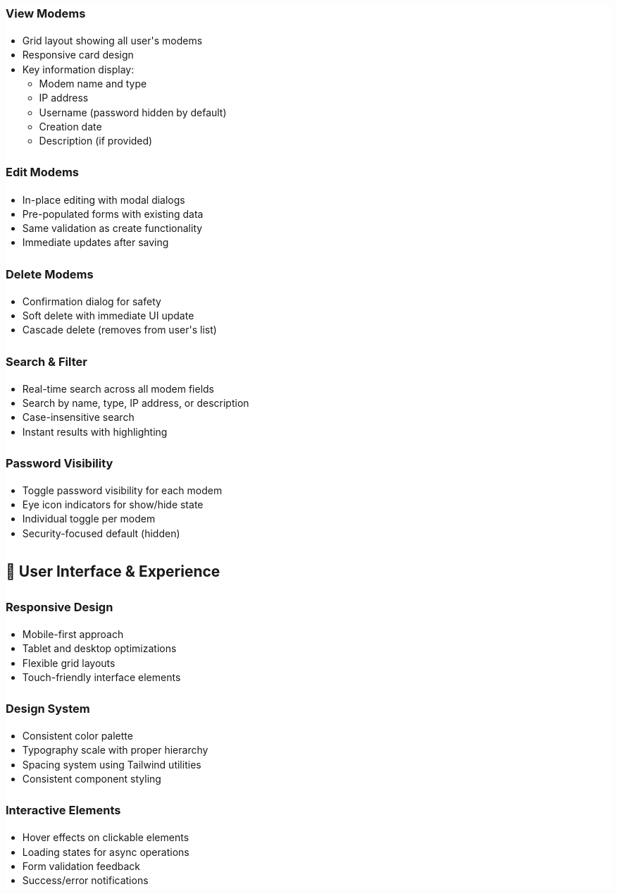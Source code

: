 ### View Modems
- Grid layout showing all user's modems
- Responsive card design
- Key information display:
  - Modem name and type
  - IP address
  - Username (password hidden by default)
  - Creation date
  - Description (if provided)

### Edit Modems
- In-place editing with modal dialogs
- Pre-populated forms with existing data
- Same validation as create functionality
- Immediate updates after saving

### Delete Modems
- Confirmation dialog for safety
- Soft delete with immediate UI update
- Cascade delete (removes from user's list)

### Search & Filter
- Real-time search across all modem fields
- Search by name, type, IP address, or description
- Case-insensitive search
- Instant results with highlighting

### Password Visibility
- Toggle password visibility for each modem
- Eye icon indicators for show/hide state
- Individual toggle per modem
- Security-focused default (hidden)

## 🎨 User Interface & Experience

### Responsive Design
- Mobile-first approach
- Tablet and desktop optimizations
- Flexible grid layouts
- Touch-friendly interface elements

### Design System
- Consistent color palette
- Typography scale with proper hierarchy
- Spacing system using Tailwind utilities
- Consistent component styling

### Interactive Elements
- Hover effects on clickable elements
- Loading states for async operations
- Form validation feedback
- Success/error notifications
